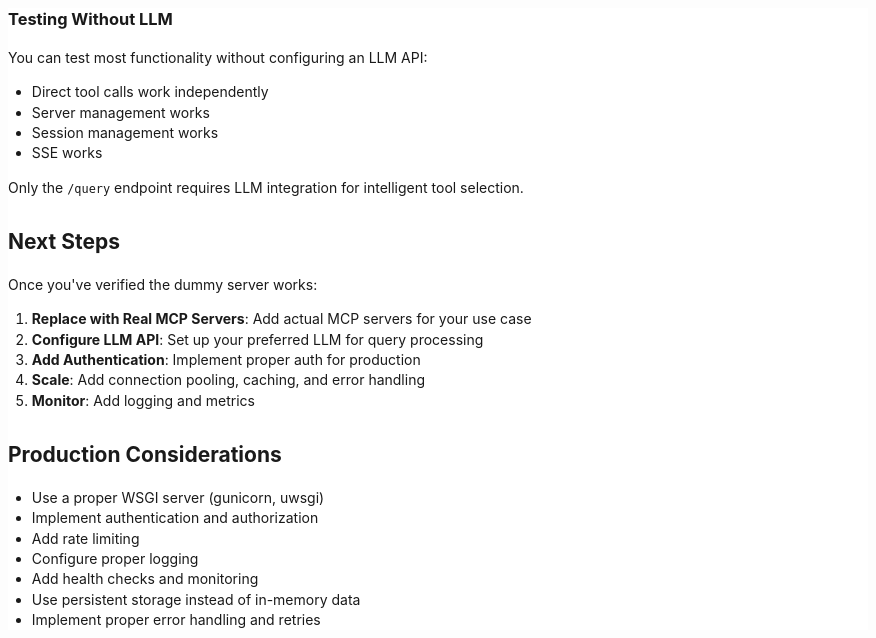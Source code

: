 ### Testing Without LLM

You can test most functionality without configuring an LLM API:
- Direct tool calls work independently
- Server management works
- Session management works
- SSE works

Only the `/query` endpoint requires LLM integration for intelligent tool selection.

## Next Steps

Once you've verified the dummy server works:

1. **Replace with Real MCP Servers**: Add actual MCP servers for your use case
2. **Configure LLM API**: Set up your preferred LLM for query processing
3. **Add Authentication**: Implement proper auth for production
4. **Scale**: Add connection pooling, caching, and error handling
5. **Monitor**: Add logging and metrics

## Production Considerations

- Use a proper WSGI server (gunicorn, uwsgi)
- Implement authentication and authorization
- Add rate limiting
- Configure proper logging
- Add health checks and monitoring
- Use persistent storage instead of in-memory data
- Implement proper error handling and retries
